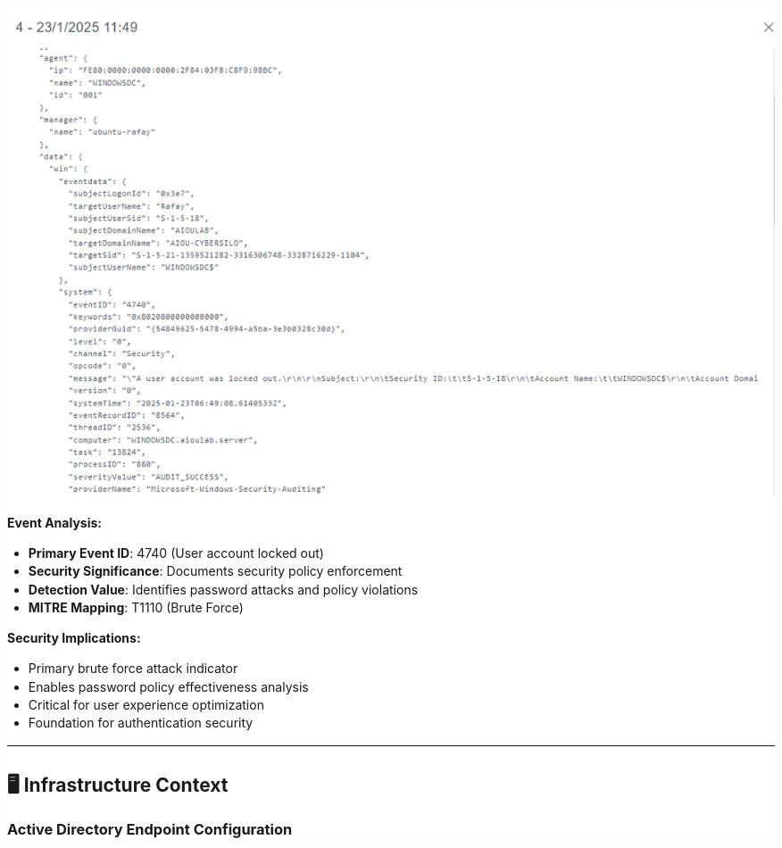 ![Account Lockout](../Screenshots/Event_ID_4740.png)

**Event Analysis:**
- **Primary Event ID**: 4740 (User account locked out)
- **Security Significance**: Documents security policy enforcement
- **Detection Value**: Identifies password attacks and policy violations
- **MITRE Mapping**: T1110 (Brute Force)

**Security Implications:**
- Primary brute force attack indicator
- Enables password policy effectiveness analysis
- Critical for user experience optimization
- Foundation for authentication security

---

## 🖥️ Infrastructure Context

### Active Directory Endpoint Configuration